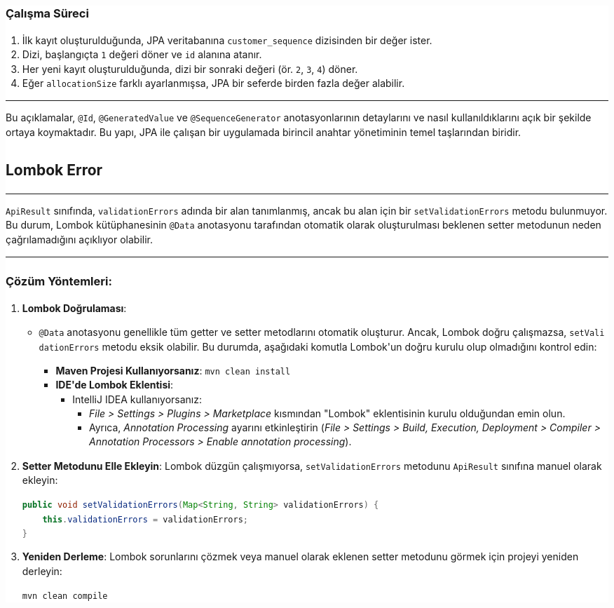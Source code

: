 
### **Çalışma Süreci**
1. İlk kayıt oluşturulduğunda, JPA veritabanına `customer_sequence` dizisinden bir değer ister.
2. Dizi, başlangıçta `1` değeri döner ve `id` alanına atanır.
3. Her yeni kayıt oluşturulduğunda, dizi bir sonraki değeri (ör. `2`, `3`, `4`) döner.
4. Eğer `allocationSize` farklı ayarlanmışsa, JPA bir seferde birden fazla değer alabilir.

---

Bu açıklamalar, `@Id`, `@GeneratedValue` ve `@SequenceGenerator` anotasyonlarının detaylarını ve nasıl kullanıldıklarını açık bir şekilde ortaya koymaktadır. Bu yapı, JPA ile çalışan bir uygulamada birincil anahtar yönetiminin temel taşlarından biridir.



## Lombok Error
```sh 
```
---
`ApiResult` sınıfında, `validationErrors` adında bir alan tanımlanmış, ancak bu alan için bir `setValidationErrors` metodu bulunmuyor. Bu durum, Lombok kütüphanesinin `@Data` anotasyonu tarafından otomatik olarak oluşturulması beklenen setter metodunun neden çağrılamadığını açıklıyor olabilir.

---

### Çözüm Yöntemleri:

1. **Lombok Doğrulaması**:
    - `@Data` anotasyonu genellikle tüm getter ve setter metodlarını otomatik oluşturur. Ancak, Lombok doğru çalışmazsa, `setValidationErrors` metodu eksik olabilir. Bu durumda, aşağıdaki komutla Lombok'un doğru kurulu olup olmadığını kontrol edin:

        - **Maven Projesi Kullanıyorsanız**: `mvn clean install`
        - **IDE'de Lombok Eklentisi**:
            - IntelliJ IDEA kullanıyorsanız:
                - *File > Settings > Plugins > Marketplace* kısmından "Lombok" eklentisinin kurulu olduğundan emin olun.
                - Ayrıca, *Annotation Processing* ayarını etkinleştirin (*File > Settings > Build, Execution, Deployment > Compiler > Annotation Processors > Enable annotation processing*).

2. **Setter Metodunu Elle Ekleyin**:
   Lombok düzgün çalışmıyorsa, `setValidationErrors` metodunu `ApiResult` sınıfına manuel olarak ekleyin:

   ```java
   public void setValidationErrors(Map<String, String> validationErrors) {
       this.validationErrors = validationErrors;
   }
   ```

3. **Yeniden Derleme**:
   Lombok sorunlarını çözmek veya manuel olarak eklenen setter metodunu görmek için projeyi yeniden derleyin:

   ```bash
   mvn clean compile
   ```
